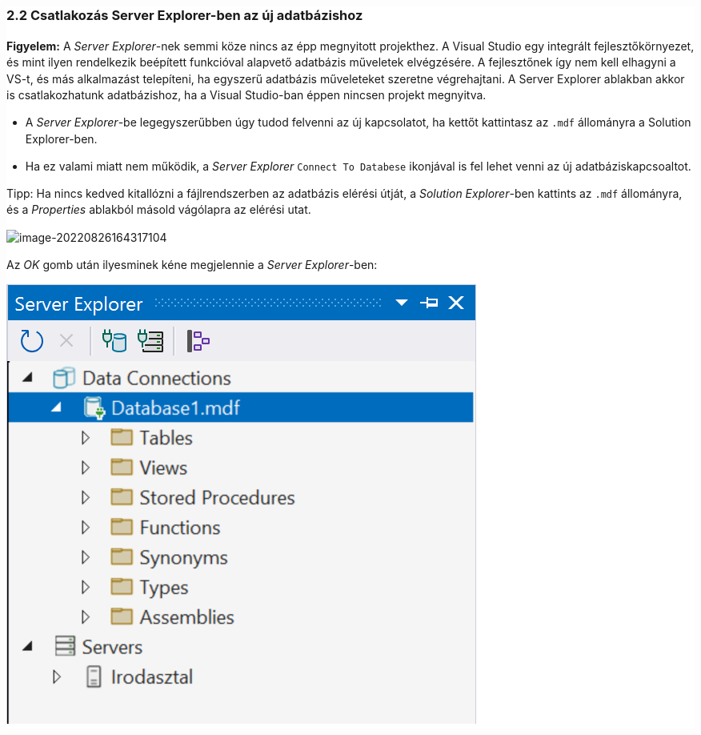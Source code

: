 ### 2.2 Csatlakozás Server Explorer-ben az új adatbázishoz

**Figyelem:** A  _Server Explorer_-nek semmi köze nincs az épp megnyitott projekthez. A Visual Studio egy integrált fejlesztőkörnyezet,  és mint ilyen rendelkezik beépített funkcióval alapvető adatbázis műveletek elvégzésére.  A fejlesztőnek így nem kell elhagyni a VS-t, és más  alkalmazást telepíteni, ha egyszerű adatbázis műveleteket szeretne végrehajtani.  A Server Explorer ablakban  akkor is csatlakozhatunk adatbázishoz, ha a Visual Studio-ban éppen nincsen  projekt megnyitva.

- A _Server Explorer_-be legegyszerűbben úgy tudod felvenni az új kapcsolatot, ha kettőt kattintasz az `.mdf` állományra a Solution Explorer-ben. 

- Ha ez valami miatt nem működik, a _Server Explorer_ `Connect To Databese` ikonjával is fel lehet venni az új adatbáziskapcsoaltot.

Tipp: Ha nincs kedved kitallózni a fájlrendszerben az adatbázis elérési útját, a _Solution Explorer_-ben kattints az `.mdf` állományra, és a _Properties_ ablakból másold vágólapra az elérési utat. 

![image-20220826164317104](../../images/image-20220826164317104.png)

Az _OK_ gomb után ilyesminek kéne megjelennie a _Server Explorer_-ben:

![image-20220826164002114](../../images/server_explorer_with_db.png)





